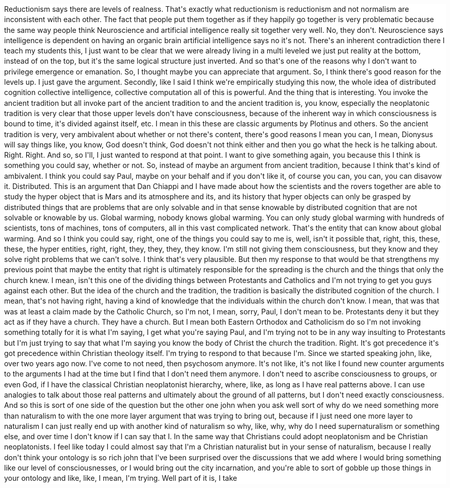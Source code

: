 Reductionism says there are levels of realness. That's exactly what reductionism is reductionism and not normalism are inconsistent with each other. The fact that people put them together as if they happily go together is very problematic because the same way people think Neuroscience and artificial intelligence really sit together very well. No, they don't. Neuroscience says intelligence is dependent on having an organic brain artificial intelligence says no it's not. There's an inherent contradiction there I teach my students this, I just want to be clear that we were already living in a multi leveled we just put reality at the bottom, instead of on the top, but it's the same logical structure just inverted. And so that's one of the reasons why I don't want to privilege emergence or emanation. So, I thought maybe you can appreciate that argument. So, I think there's good reason for the levels up. I just gave the argument. Secondly, like I said I think we're empirically studying this now, the whole idea of distributed cognition collective intelligence, collective computation all of this is powerful. And the thing that is interesting. You invoke the ancient tradition but all invoke part of the ancient tradition to and the ancient tradition is, you know, especially the neoplatonic tradition is very clear that those upper levels don't have consciousness, because of the inherent way in which consciousness is bound to time, it's divided against itself, etc. I mean in this these are classic arguments by Plotinus and others. So the ancient tradition is very, very ambivalent about whether or not there's content, there's good reasons I mean you can, I mean, Dionysus will say things like, you know, God doesn't think, God doesn't not think either and then you go what the heck is he talking about. Right. Right. And so, so I'll, I just wanted to respond at that point. I want to give something again, you because this I think is something you could say, whether or not. So, instead of maybe an argument from ancient tradition, because I think that's kind of ambivalent. I think you could say Paul, maybe on your behalf and if you don't like it, of course you can, you can, you can disavow it. Distributed. This is an argument that Dan Chiappi and I have made about how the scientists and the rovers together are able to study the hyper object that is Mars and its atmosphere and its, and its history that hyper objects can only be grasped by distributed things that are problems that are only solvable and in that sense knowable by distributed cognition that are not solvable or knowable by us. Global warming, nobody knows global warming. You can only study global warming with hundreds of scientists, tons of machines, tons of computers, all in this vast complicated network. That's the entity that can know about global warming. And so I think you could say, right, one of the things you could say to me is, well, isn't it possible that, right, this, these, these, the hyper entities, right, right, they, they, they, they know. I'm still not giving them consciousness, but they know and they solve right problems that we can't solve. I think that's very plausible. But then my response to that would be that strengthens my previous point that maybe the entity that right is ultimately responsible for the spreading is the church and the things that only the church knew. I mean, isn't this one of the dividing things between Protestants and Catholics and I'm not trying to get you guys against each other. But the idea of the church and the tradition, the tradition is basically the distributed cognition of the church. I mean, that's not having right, having a kind of knowledge that the individuals within the church don't know. I mean, that was that was at least a claim made by the Catholic Church, so I'm not, I mean, sorry, Paul, I don't mean to be. Protestants deny it but they act as if they have a church. They have a church. But I mean both Eastern Orthodox and Catholicism do so I'm not invoking something totally for it is what I'm saying, I get what you're saying Paul, and I'm trying not to be in any way insulting to Protestants but I'm just trying to say that what I'm saying you know the body of Christ the church the tradition. Right. It's got precedence it's got precedence within Christian theology itself. I'm trying to respond to that because I'm. Since we started speaking john, like, over two years ago now. I've come to not need, then psychosom anymore. It's not like, it's not like I found new counter arguments to the arguments I had at the time but I find that I don't need them anymore. I don't need to ascribe consciousness to groups, or even God, if I have the classical Christian neoplatonist hierarchy, where, like, as long as I have real patterns above. I can use analogies to talk about those real patterns and ultimately about the ground of all patterns, but I don't need exactly consciousness. And so this is sort of one side of the question but the other one john when you ask well sort of why do we need something more than naturalism to with the one more layer argument that was trying to bring out, because if I just need one more layer to naturalism I can just really end up with another kind of naturalism so why, like, why, why do I need supernaturalism or something else, and over time I don't know if I can say that I. In the same way that Christians could adopt neoplatonism and be Christian neoplatonists. I feel like today I could almost say that I'm a Christian naturalist but in your sense of naturalism, because I really don't think your ontology is so rich john that I've been surprised over the discussions that we add where I would bring something like our level of consciousnesses, or I would bring out the city incarnation, and you're able to sort of gobble up those things in your ontology and like, like, I mean, I'm trying. Well part of it is, I take